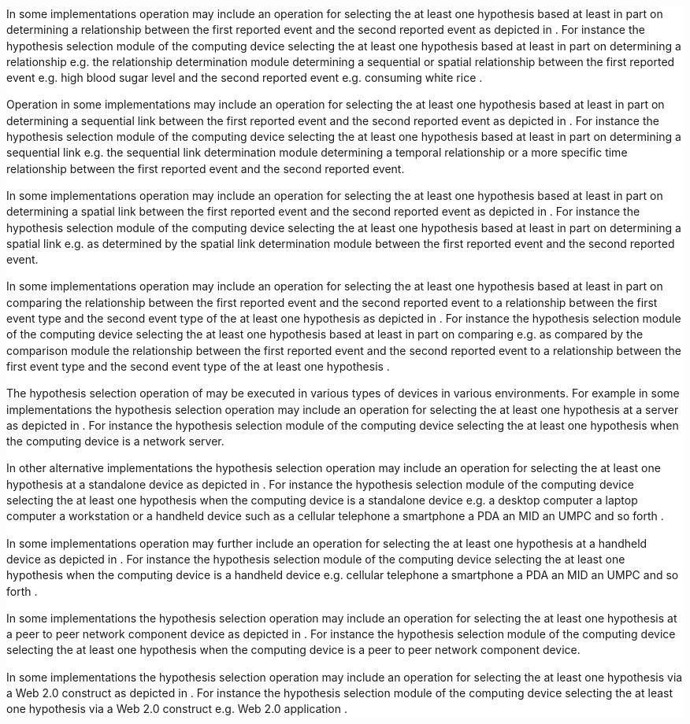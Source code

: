 In some implementations operation may include an operation for selecting the at least one hypothesis based at least in part on determining a relationship between the first reported event and the second reported event as depicted in . For instance the hypothesis selection module of the computing device selecting the at least one hypothesis based at least in part on determining a relationship e.g. the relationship determination module determining a sequential or spatial relationship between the first reported event e.g. high blood sugar level and the second reported event e.g. consuming white rice .

Operation in some implementations may include an operation for selecting the at least one hypothesis based at least in part on determining a sequential link between the first reported event and the second reported event as depicted in . For instance the hypothesis selection module of the computing device selecting the at least one hypothesis based at least in part on determining a sequential link e.g. the sequential link determination module determining a temporal relationship or a more specific time relationship between the first reported event and the second reported event.

In some implementations operation may include an operation for selecting the at least one hypothesis based at least in part on determining a spatial link between the first reported event and the second reported event as depicted in . For instance the hypothesis selection module of the computing device selecting the at least one hypothesis based at least in part on determining a spatial link e.g. as determined by the spatial link determination module between the first reported event and the second reported event.

In some implementations operation may include an operation for selecting the at least one hypothesis based at least in part on comparing the relationship between the first reported event and the second reported event to a relationship between the first event type and the second event type of the at least one hypothesis as depicted in . For instance the hypothesis selection module of the computing device selecting the at least one hypothesis based at least in part on comparing e.g. as compared by the comparison module the relationship between the first reported event and the second reported event to a relationship between the first event type and the second event type of the at least one hypothesis .

The hypothesis selection operation of may be executed in various types of devices in various environments. For example in some implementations the hypothesis selection operation may include an operation for selecting the at least one hypothesis at a server as depicted in . For instance the hypothesis selection module of the computing device selecting the at least one hypothesis when the computing device is a network server.

In other alternative implementations the hypothesis selection operation may include an operation for selecting the at least one hypothesis at a standalone device as depicted in . For instance the hypothesis selection module of the computing device selecting the at least one hypothesis when the computing device is a standalone device e.g. a desktop computer a laptop computer a workstation or a handheld device such as a cellular telephone a smartphone a PDA an MID an UMPC and so forth .

In some implementations operation may further include an operation for selecting the at least one hypothesis at a handheld device as depicted in . For instance the hypothesis selection module of the computing device selecting the at least one hypothesis when the computing device is a handheld device e.g. cellular telephone a smartphone a PDA an MID an UMPC and so forth .

In some implementations the hypothesis selection operation may include an operation for selecting the at least one hypothesis at a peer to peer network component device as depicted in . For instance the hypothesis selection module of the computing device selecting the at least one hypothesis when the computing device is a peer to peer network component device.

In some implementations the hypothesis selection operation may include an operation for selecting the at least one hypothesis via a Web 2.0 construct as depicted in . For instance the hypothesis selection module of the computing device selecting the at least one hypothesis via a Web 2.0 construct e.g. Web 2.0 application .

